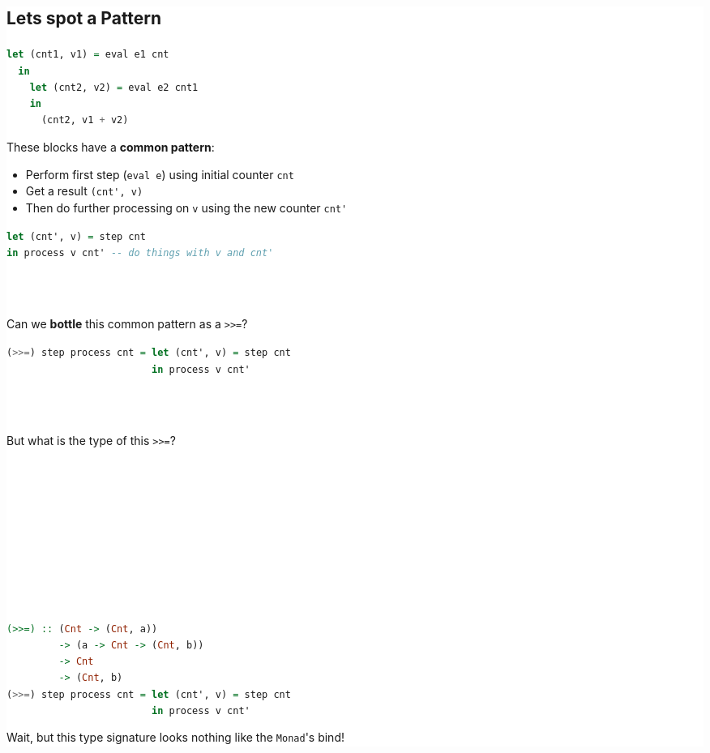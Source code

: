 ## Lets spot a Pattern

```haskell
let (cnt1, v1) = eval e1 cnt
  in
    let (cnt2, v2) = eval e2 cnt1
    in
      (cnt2, v1 + v2)
```

These blocks have a **common pattern**:

- Perform first step (`eval e`) using initial counter `cnt`
- Get a result `(cnt', v)`
- Then do further processing on `v` using the new counter `cnt'`

```haskell
let (cnt', v) = step cnt
in process v cnt' -- do things with v and cnt'
```

<br>
<br>

Can we **bottle** this common pattern as a `>>=`?

```haskell
(>>=) step process cnt = let (cnt', v) = step cnt
                         in process v cnt'
```
<br>
<br>

But what is the type of this `>>=`?

<br>
<br>
<br>
<br>
<br>
<br>
<br>
<br>
<br>


```haskell
(>>=) :: (Cnt -> (Cnt, a))
         -> (a -> Cnt -> (Cnt, b))
         -> Cnt
         -> (Cnt, b)
(>>=) step process cnt = let (cnt', v) = step cnt
                         in process v cnt'
```

Wait, but this type signature looks nothing like the `Monad`'s bind!
